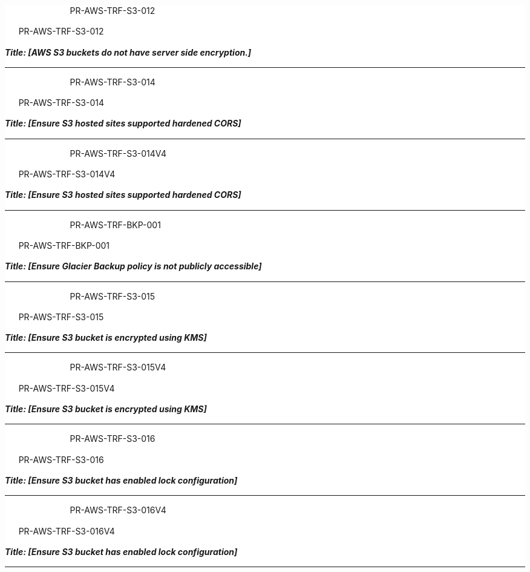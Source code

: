 ***<font color="white">Master Test ID:</font>*** PR-AWS-TRF-S3-012

***<font color="white">ID:</font>*** PR-AWS-TRF-S3-012

***Title: [AWS S3 buckets do not have server side encryption.]***

----------------------------------------------------

***<font color="white">Master Test ID:</font>*** PR-AWS-TRF-S3-014

***<font color="white">ID:</font>*** PR-AWS-TRF-S3-014

***Title: [Ensure S3 hosted sites supported hardened CORS]***

----------------------------------------------------

***<font color="white">Master Test ID:</font>*** PR-AWS-TRF-S3-014V4

***<font color="white">ID:</font>*** PR-AWS-TRF-S3-014V4

***Title: [Ensure S3 hosted sites supported hardened CORS]***

----------------------------------------------------

***<font color="white">Master Test ID:</font>*** PR-AWS-TRF-BKP-001

***<font color="white">ID:</font>*** PR-AWS-TRF-BKP-001

***Title: [Ensure Glacier Backup policy is not publicly accessible]***

----------------------------------------------------

***<font color="white">Master Test ID:</font>*** PR-AWS-TRF-S3-015

***<font color="white">ID:</font>*** PR-AWS-TRF-S3-015

***Title: [Ensure S3 bucket is encrypted using KMS]***

----------------------------------------------------

***<font color="white">Master Test ID:</font>*** PR-AWS-TRF-S3-015V4

***<font color="white">ID:</font>*** PR-AWS-TRF-S3-015V4

***Title: [Ensure S3 bucket is encrypted using KMS]***

----------------------------------------------------

***<font color="white">Master Test ID:</font>*** PR-AWS-TRF-S3-016

***<font color="white">ID:</font>*** PR-AWS-TRF-S3-016

***Title: [Ensure S3 bucket has enabled lock configuration]***

----------------------------------------------------

***<font color="white">Master Test ID:</font>*** PR-AWS-TRF-S3-016V4

***<font color="white">ID:</font>*** PR-AWS-TRF-S3-016V4

***Title: [Ensure S3 bucket has enabled lock configuration]***

----------------------------------------------------


[API Gateway should have API Endpoint type as private and not exposed to internet]: https://github.com/prancer-io/prancer-compliance-test/tree/master/docs/policies/aws/terraform/all/PR-AWS-TRF-AG-001.md
[AWS ACM Certificate with wildcard domain name]: https://github.com/prancer-io/prancer-compliance-test/tree/master/docs/policies/aws/terraform/all/PR-AWS-TRF-ACM-001.md
[AWS API Gateway REST API is not configured with AWS Web Application Firewall v2 (AWS WAFv2)]: https://github.com/prancer-io/prancer-compliance-test/tree/master/docs/policies/aws/terraform/all/PR-AWS-TRF-AG-008.md
[AWS API Gateway endpoints without client certificate authentication]: https://github.com/prancer-io/prancer-compliance-test/tree/master/docs/policies/aws/terraform/all/PR-AWS-TRF-AG-007.md
[AWS API gateway request authorization is not set]: https://github.com/prancer-io/prancer-compliance-test/tree/master/docs/policies/aws/terraform/all/PR-AWS-TRF-AG-003.md
[AWS API gateway request parameter is not validated]: https://github.com/prancer-io/prancer-compliance-test/tree/master/docs/policies/aws/terraform/all/PR-AWS-TRF-AG-002.md
[AWS Access logging not enabled on S3 buckets]: https://github.com/prancer-io/prancer-compliance-test/tree/master/docs/policies/aws/terraform/all/PR-AWS-TRF-S3-001.md
[AWS Application Load Balancer (ALB) listener that allow connection requests over HTTP]: https://github.com/prancer-io/prancer-compliance-test/tree/master/docs/policies/aws/terraform/all/PR-AWS-TRF-ELB-011.md
[AWS Certificate Manager (ACM) has certificates with Certificate Transparency Logging disabled]: https://github.com/prancer-io/prancer-compliance-test/tree/master/docs/policies/aws/terraform/all/PR-AWS-TRF-ACM-002.md
[AWS CloudFormation stack configured without SNS topic]: https://github.com/prancer-io/prancer-compliance-test/tree/master/docs/policies/aws/terraform/all/PR-AWS-TRF-CFR-001.md
[AWS CloudFront Distributions with Field-Level Encryption not enabled]: https://github.com/prancer-io/prancer-compliance-test/tree/master/docs/policies/aws/terraform/all/PR-AWS-TRF-CF-001.md
[AWS CloudFront distribution is using insecure SSL protocols for HTTPS communication]: https://github.com/prancer-io/prancer-compliance-test/tree/master/docs/policies/aws/terraform/all/PR-AWS-TRF-CF-002.md
[AWS CloudFront distribution with access logging disabled]: https://github.com/prancer-io/prancer-compliance-test/tree/master/docs/policies/aws/terraform/all/PR-AWS-TRF-CF-003.md
[AWS CloudFront origin protocol policy does not enforce HTTPS-only]: https://github.com/prancer-io/prancer-compliance-test/tree/master/docs/policies/aws/terraform/all/PR-AWS-TRF-CF-004.md
[AWS CloudFront viewer protocol policy is not configured with HTTPS]: https://github.com/prancer-io/prancer-compliance-test/tree/master/docs/policies/aws/terraform/all/PR-AWS-TRF-CF-005.md
[AWS CloudFront web distribution that allow TLS versions 1.0 or lower]: https://github.com/prancer-io/prancer-compliance-test/tree/master/docs/policies/aws/terraform/all/PR-AWS-TRF-CF-006.md
[AWS CloudFront web distribution with AWS Web Application Firewall (AWS WAF) service disabled]: https://github.com/prancer-io/prancer-compliance-test/tree/master/docs/policies/aws/terraform/all/PR-AWS-TRF-CF-007.md
[AWS CloudFront web distribution with default SSL certificate]: https://github.com/prancer-io/prancer-compliance-test/tree/master/docs/policies/aws/terraform/all/PR-AWS-TRF-CF-008.md
[AWS CloudFront web distribution with geo restriction disabled]: https://github.com/prancer-io/prancer-compliance-test/tree/master/docs/policies/aws/terraform/all/PR-AWS-TRF-CF-009.md
[AWS CloudTrail log validation is not enabled in all regions]: https://github.com/prancer-io/prancer-compliance-test/tree/master/docs/policies/aws/terraform/all/PR-AWS-TRF-CT-002.md
[AWS Cloudfront Distribution with S3 have Origin Access set to disabled]: https://github.com/prancer-io/prancer-compliance-test/tree/master/docs/policies/aws/terraform/all/PR-AWS-TRF-CF-010.md
[AWS CodeDeploy application compute platform must be ECS or Lambda]: https://github.com/prancer-io/prancer-compliance-test/tree/master/docs/policies/aws/terraform/all/PR-AWS-TRF-CD-001.md
[AWS Config must record all possible resources]: https://github.com/prancer-io/prancer-compliance-test/tree/master/docs/policies/aws/terraform/all/PR-AWS-TRF-CFG-001.md
[AWS Customer Master Key (CMK) rotation is not enabled]: https://github.com/prancer-io/prancer-compliance-test/tree/master/docs/policies/aws/terraform/all/PR-AWS-TRF-KMS-001.md
[AWS Default Security Group does not restrict all traffic]: https://github.com/prancer-io/prancer-compliance-test/tree/master/docs/policies/aws/terraform/all/PR-AWS-TRF-SG-019.md
[AWS DynamoDB encrypted using AWS owned CMK instead of AWS managed CMK]: https://github.com/prancer-io/prancer-compliance-test/tree/master/docs/policies/aws/terraform/all/PR-AWS-TRF-DD-001.md
[AWS EBS volumes are not encrypted]: https://github.com/prancer-io/prancer-compliance-test/tree/master/docs/policies/aws/terraform/all/PR-AWS-TRF-EBS-001.md
[AWS EC2 Instance IAM Role not enabled]: https://github.com/prancer-io/prancer-compliance-test/tree/master/docs/policies/aws/terraform/all/PR-AWS-TRF-EC2-001.md
[AWS EC2 instance is not configured with VPC]: https://github.com/prancer-io/prancer-compliance-test/tree/master/docs/policies/aws/terraform/all/PR-AWS-TRF-EC2-002.md
[AWS EC2 instances with Public IP and associated with Security Groups have Internet Access]: https://github.com/prancer-io/prancer-compliance-test/tree/master/docs/policies/aws/terraform/all/PR-AWS-TRF-EC2-003.md
[AWS ECS - Ensure Fargate task definition logging is enabled.]: https://github.com/prancer-io/prancer-compliance-test/tree/master/docs/policies/aws/terraform/all/PR-AWS-TRF-ECS-015.md
[AWS ECS Task Definition readonlyRootFilesystem Not Enabled]: https://github.com/prancer-io/prancer-compliance-test/tree/master/docs/policies/aws/terraform/all/PR-AWS-TRF-ECS-004.md
[AWS ECS task definition elevated privileges enabled]: https://github.com/prancer-io/prancer-compliance-test/tree/master/docs/policies/aws/terraform/all/PR-AWS-TRF-ECS-001.md
[AWS ECS task definition logging not enabled.]: https://github.com/prancer-io/prancer-compliance-test/tree/master/docs/policies/aws/terraform/all/PR-AWS-TRF-ECS-006.md
[AWS ECS task definition resource limits not set.]: https://github.com/prancer-io/prancer-compliance-test/tree/master/docs/policies/aws/terraform/all/PR-AWS-TRF-ECS-005.md
[AWS ECS/ Fargate task definition root user found]: https://github.com/prancer-io/prancer-compliance-test/tree/master/docs/policies/aws/terraform/all/PR-AWS-TRF-ECS-003.md
[AWS ECS/Fargate task definition execution IAM Role not found]: https://github.com/prancer-io/prancer-compliance-test/tree/master/docs/policies/aws/terraform/all/PR-AWS-TRF-ECS-002.md
[AWS EKS cluster control plane assigned multiple security groups]: https://github.com/prancer-io/prancer-compliance-test/tree/master/docs/policies/aws/terraform/all/PR-AWS-TRF-EKS-001.md
[AWS EKS unsupported Master node version.]: https://github.com/prancer-io/prancer-compliance-test/tree/master/docs/policies/aws/terraform/all/PR-AWS-TRF-EKS-002.md
[AWS EMR cluster is not configured with CSE CMK for data at rest encryption (Amazon S3 with EMRFS)]: https://github.com/prancer-io/prancer-compliance-test/tree/master/docs/policies/aws/terraform/all/PR-AWS-TRF-EMR-003.md
[AWS EMR cluster is not configured with Kerberos Authentication]: https://github.com/prancer-io/prancer-compliance-test/tree/master/docs/policies/aws/terraform/all/PR-AWS-TRF-EMR-002.md
[AWS EMR cluster is not configured with security configuration]: https://github.com/prancer-io/prancer-compliance-test/tree/master/docs/policies/aws/terraform/all/PR-AWS-TRF-EMR-001.md
[AWS EMR cluster is not enabled with data encryption at rest]: https://github.com/prancer-io/prancer-compliance-test/tree/master/docs/policies/aws/terraform/all/PR-AWS-TRF-EMR-006.md
[AWS EMR cluster is not enabled with data encryption in transit]: https://github.com/prancer-io/prancer-compliance-test/tree/master/docs/policies/aws/terraform/all/PR-AWS-TRF-EMR-007.md
[AWS EMR cluster is not enabled with local disk encryption using CMK]: https://github.com/prancer-io/prancer-compliance-test/tree/master/docs/policies/aws/terraform/all/PR-AWS-TRF-EMR-004.md
[AWS ElastiCache Redis cluster with Multi-AZ Automatic Failover feature set to disabled]: https://github.com/prancer-io/prancer-compliance-test/tree/master/docs/policies/aws/terraform/all/PR-AWS-TRF-EC-001.md
[AWS ElastiCache Redis cluster with Redis AUTH feature disabled]: https://github.com/prancer-io/prancer-compliance-test/tree/master/docs/policies/aws/terraform/all/PR-AWS-TRF-EC-002.md
[AWS ElastiCache Redis cluster with encryption for data at rest disabled]: https://github.com/prancer-io/prancer-compliance-test/tree/master/docs/policies/aws/terraform/all/PR-AWS-TRF-EC-003.md
[AWS ElastiCache Redis cluster with in-transit encryption disabled]: https://github.com/prancer-io/prancer-compliance-test/tree/master/docs/policies/aws/terraform/all/PR-AWS-TRF-EC-004.md
[AWS Elastic File System (EFS) not encrypted using Customer Managed Key]: https://github.com/prancer-io/prancer-compliance-test/tree/master/docs/policies/aws/terraform/all/PR-AWS-TRF-EFS-001.md
[AWS Elastic File System (EFS) with encryption for data at rest disabled]: https://github.com/prancer-io/prancer-compliance-test/tree/master/docs/policies/aws/terraform/all/PR-AWS-TRF-EFS-002.md
[AWS Elastic Load Balancer (Classic) SSL negotiation policy configured with insecure ciphers]: https://github.com/prancer-io/prancer-compliance-test/tree/master/docs/policies/aws/terraform/all/PR-AWS-TRF-ELB-001.md
[AWS Elastic Load Balancer (Classic) SSL negotiation policy configured with vulnerable SSL protocol]: https://github.com/prancer-io/prancer-compliance-test/tree/master/docs/policies/aws/terraform/all/PR-AWS-TRF-ELB-002.md